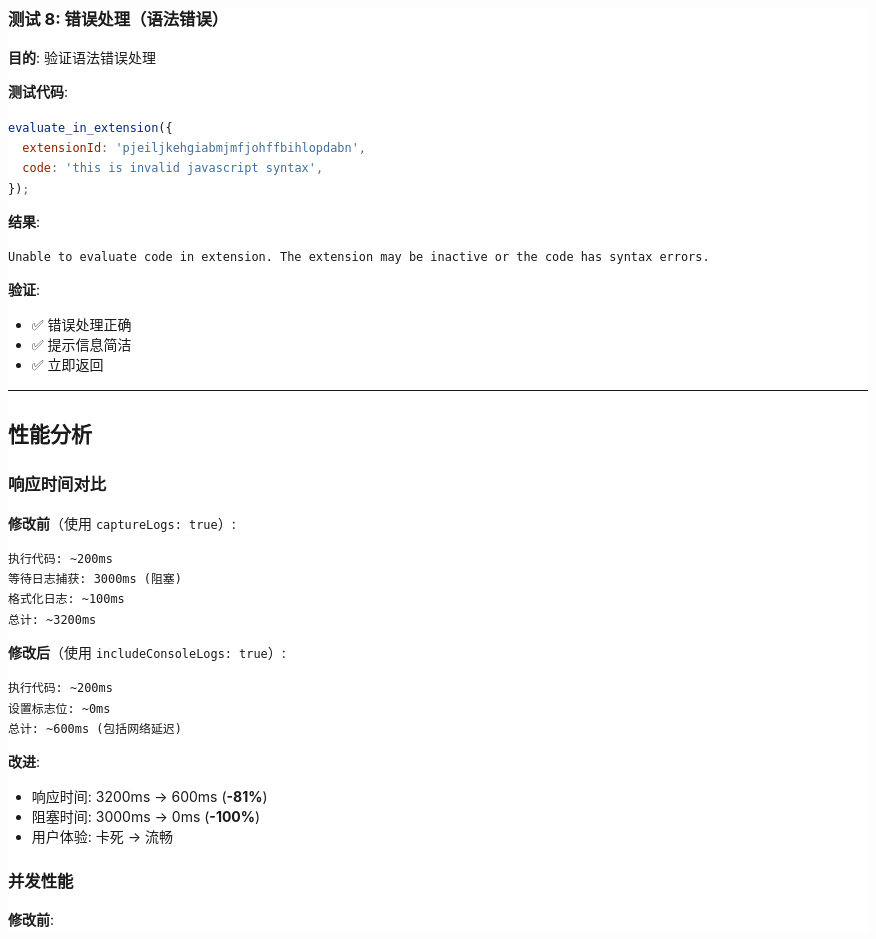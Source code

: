 ### 测试 8: 错误处理（语法错误）

**目的**: 验证语法错误处理

**测试代码**:

```javascript
evaluate_in_extension({
  extensionId: 'pjeiljkehgiabmjmfjohffbihlopdabn',
  code: 'this is invalid javascript syntax',
});
```

**结果**:

```
Unable to evaluate code in extension. The extension may be inactive or the code has syntax errors.
```

**验证**:

- ✅ 错误处理正确
- ✅ 提示信息简洁
- ✅ 立即返回

---

## 性能分析

### 响应时间对比

**修改前**（使用 `captureLogs: true`）:

```
执行代码: ~200ms
等待日志捕获: 3000ms (阻塞)
格式化日志: ~100ms
总计: ~3200ms
```

**修改后**（使用 `includeConsoleLogs: true`）:

```
执行代码: ~200ms
设置标志位: ~0ms
总计: ~600ms (包括网络延迟)
```

**改进**:

- 响应时间: 3200ms → 600ms (**-81%**)
- 阻塞时间: 3000ms → 0ms (**-100%**)
- 用户体验: 卡死 → 流畅

### 并发性能

**修改前**:

